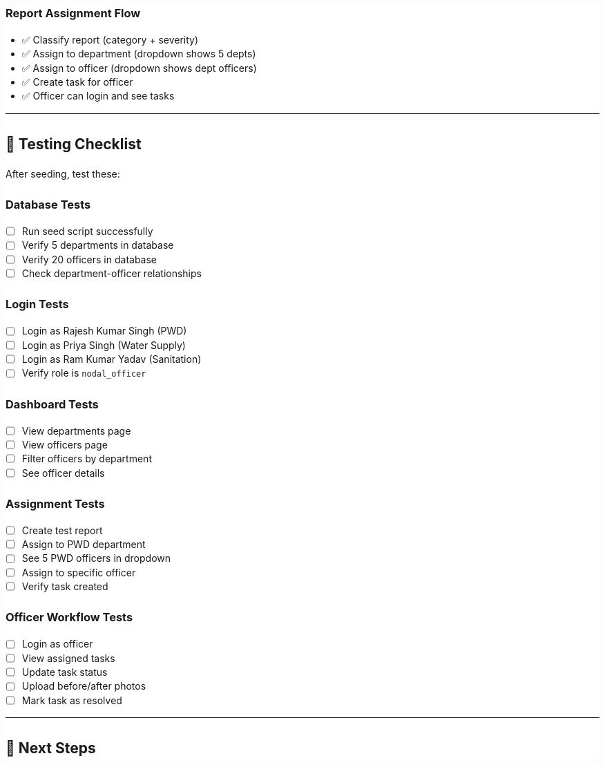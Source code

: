 ### Report Assignment Flow
- ✅ Classify report (category + severity)
- ✅ Assign to department (dropdown shows 5 depts)
- ✅ Assign to officer (dropdown shows dept officers)
- ✅ Create task for officer
- ✅ Officer can login and see tasks

---

## 🧪 Testing Checklist

After seeding, test these:

### Database Tests
- [ ] Run seed script successfully
- [ ] Verify 5 departments in database
- [ ] Verify 20 officers in database
- [ ] Check department-officer relationships

### Login Tests
- [ ] Login as Rajesh Kumar Singh (PWD)
- [ ] Login as Priya Singh (Water Supply)
- [ ] Login as Ram Kumar Yadav (Sanitation)
- [ ] Verify role is `nodal_officer`

### Dashboard Tests
- [ ] View departments page
- [ ] View officers page
- [ ] Filter officers by department
- [ ] See officer details

### Assignment Tests
- [ ] Create test report
- [ ] Assign to PWD department
- [ ] See 5 PWD officers in dropdown
- [ ] Assign to specific officer
- [ ] Verify task created

### Officer Workflow Tests
- [ ] Login as officer
- [ ] View assigned tasks
- [ ] Update task status
- [ ] Upload before/after photos
- [ ] Mark task as resolved

---

## 🎯 Next Steps
